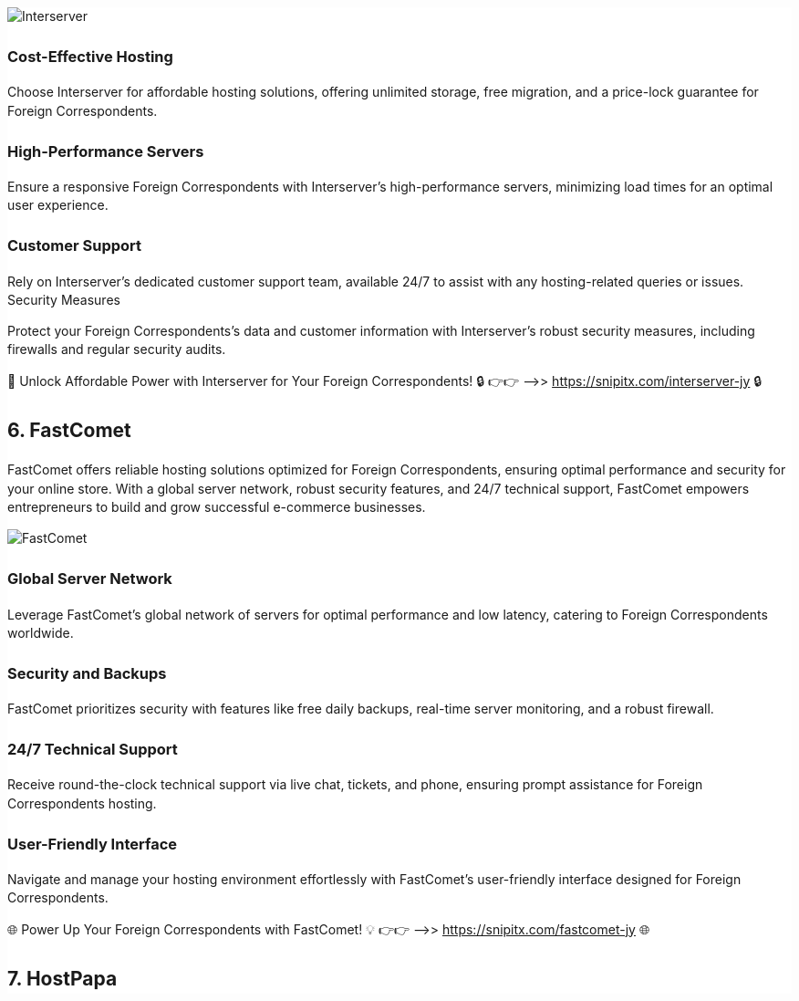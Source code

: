 ![Interserver](https://i.imgur.com/OM5dOEW.jpeg "Interserver Hosting")

### Cost-Effective Hosting
Choose Interserver for affordable hosting solutions, offering unlimited storage, free migration, and a price-lock guarantee for Foreign Correspondents.

### High-Performance Servers
Ensure a responsive Foreign Correspondents with Interserver’s high-performance servers, minimizing load times for an optimal user experience.

### Customer Support
Rely on Interserver’s dedicated customer support team, available 24/7 to assist with any hosting-related queries or issues.
Security Measures

Protect your Foreign Correspondents’s data and customer information with Interserver’s robust security measures, including firewalls and regular security audits.

💸 Unlock Affordable Power with Interserver for Your Foreign Correspondents! 🔒
👉👉 -->> https://snipitx.com/interserver-jy 🔒

## 6. FastComet

FastComet offers reliable hosting solutions optimized for Foreign Correspondents, ensuring optimal performance and security for your online store. With a global server network, robust security features, and 24/7 technical support, FastComet empowers entrepreneurs to build and grow successful e-commerce businesses.

![FastComet](https://i.imgur.com/7qgXuWp.png "FastComet Hosting")

### Global Server Network
Leverage FastComet’s global network of servers for optimal performance and low latency, catering to Foreign Correspondents worldwide.

### Security and Backups
FastComet prioritizes security with features like free daily backups, real-time server monitoring, and a robust firewall.

### 24/7 Technical Support
Receive round-the-clock technical support via live chat, tickets, and phone, ensuring prompt assistance for Foreign Correspondents hosting.

### User-Friendly Interface
Navigate and manage your hosting environment effortlessly with FastComet’s user-friendly interface designed for Foreign Correspondents.

🌐 Power Up Your Foreign Correspondents with FastComet! 💡
👉👉 -->> https://snipitx.com/fastcomet-jy 🌐

## 7. HostPapa
